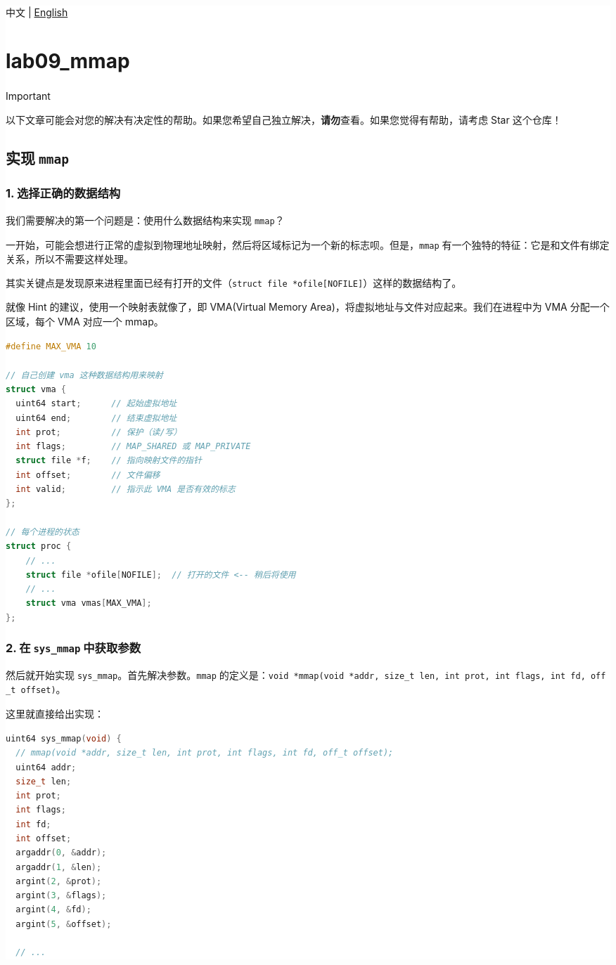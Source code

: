 中文 | [English](./../en/lab09_mmap.md)

# lab09_mmap

> [!IMPORTANT]  
> 以下文章可能会对您的解决有决定性的帮助。如果您希望自己独立解决，**请勿**查看。如果您觉得有帮助，请考虑 Star 这个仓库！

## 实现 `mmap`

### 1. 选择正确的数据结构

我们需要解决的第一个问题是：使用什么数据结构来实现 `mmap`？

一开始，可能会想进行正常的虚拟到物理地址映射，然后将区域标记为一个新的标志呗。但是，`mmap` 有一个独特的特征：它是和文件有绑定关系，所以不需要这样处理。

其实关键点是发现原来进程里面已经有打开的文件（`struct file *ofile[NOFILE]`）这样的数据结构了。

就像 Hint 的建议，使用一个映射表就像了，即 VMA(Virtual Memory Area)，将虚拟地址与文件对应起来。我们在进程中为 VMA 分配一个区域，每个 VMA 对应一个 mmap。

```cpp
#define MAX_VMA 10

// 自己创建 vma 这种数据结构用来映射
struct vma {
  uint64 start;      // 起始虚拟地址
  uint64 end;        // 结束虚拟地址
  int prot;          // 保护（读/写）
  int flags;         // MAP_SHARED 或 MAP_PRIVATE
  struct file *f;    // 指向映射文件的指针
  int offset;        // 文件偏移
  int valid;         // 指示此 VMA 是否有效的标志
};

// 每个进程的状态
struct proc {
    // ...
    struct file *ofile[NOFILE];  // 打开的文件 <-- 稍后将使用
    // ...
    struct vma vmas[MAX_VMA];
};
```

### 2. 在 `sys_mmap` 中获取参数

然后就开始实现 `sys_mmap`。首先解决参数。`mmap` 的定义是：`void *mmap(void *addr, size_t len, int prot, int flags, int fd, off_t offset)`。

这里就直接给出实现：

```cpp
uint64 sys_mmap(void) {
  // mmap(void *addr, size_t len, int prot, int flags, int fd, off_t offset);
  uint64 addr;
  size_t len;
  int prot;
  int flags;
  int fd;
  int offset;
  argaddr(0, &addr);
  argaddr(1, &len);
  argint(2, &prot);
  argint(3, &flags);
  argint(4, &fd);
  argint(5, &offset);

  // ...
```